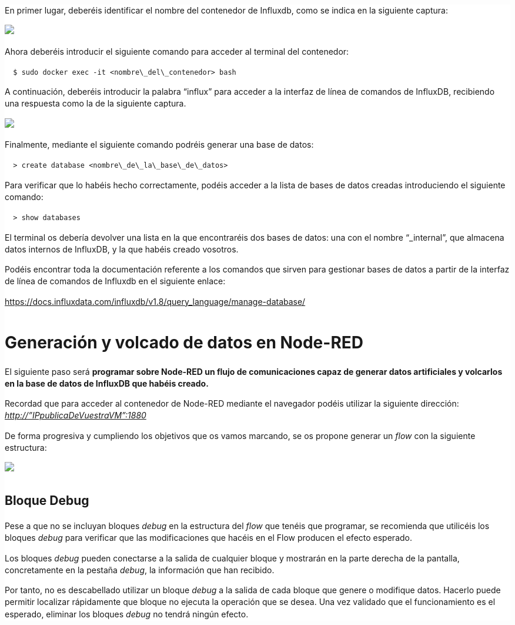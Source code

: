 En primer lugar, deberéis identificar el nombre del contenedor de Influxdb, como se indica en la siguiente captura:

![](../img/Aspose.Words.b1061091-e8de-4e39-91fb-4ba4b8e356ff.039.png)

Ahora deberéis introducir el siguiente comando para acceder al terminal del contenedor:

      $ sudo docker exec -it <nombre\_del\_contenedor> bash

A continuación, deberéis introducir la palabra “influx” para acceder a la interfaz de línea de comandos de InfluxDB, recibiendo una respuesta como la de la siguiente captura.

![](../img/Aspose.Words.b1061091-e8de-4e39-91fb-4ba4b8e356ff.040.png)

Finalmente, mediante el siguiente comando podréis generar una base de datos:

      > create database <nombre\_de\_la\_base\_de\_datos>

Para verificar que lo habéis hecho correctamente, podéis acceder a la lista de bases de datos creadas introduciendo el siguiente comando:

      > show databases

El terminal os debería devolver una lista en la que encontraréis dos bases de datos: una con el nombre “\_internal”, que almacena datos internos de InfluxDB, y la que habéis creado vosotros.

Podéis encontrar toda la documentación referente a los comandos que sirven para gestionar bases de datos a partir de la interfaz de línea de comandos de Influxdb en el siguiente enlace:

<https://docs.influxdata.com/influxdb/v1.8/query_language/manage-database/>


# Generación y volcado de datos en Node-RED
El siguiente paso será **programar sobre Node-RED un flujo de comunicaciones capaz de generar datos artificiales y volcarlos en la base de datos de InfluxDB que habéis creado.**

Recordad que para acceder al contenedor de Node-RED mediante el navegador podéis utilizar la siguiente dirección: [*http://”IPpublicaDeVuestraVM”:1880*]()

De forma progresiva y cumpliendo los objetivos que os vamos marcando, se os propone generar un *flow* con la siguiente estructura:

![](../img/Aspose.Words.b1061091-e8de-4e39-91fb-4ba4b8e356ff.041.png)

## Bloque Debug
Pese a que no se incluyan bloques *debug* en la estructura del *flow* que tenéis que programar, se recomienda que utilicéis los bloques *debug* para verificar que las modificaciones que hacéis en el Flow producen el efecto esperado.

Los bloques *debug* pueden conectarse a la salida de cualquier bloque y mostrarán en la parte derecha de la pantalla, concretamente en la pestaña *debug*, la información que han recibido.

Por tanto, no es descabellado utilizar un bloque *debug* a la salida de cada bloque que genere o modifique datos. Hacerlo puede permitir localizar rápidamente que bloque no ejecuta la operación que se desea. Una vez validado que el funcionamiento es el esperado, eliminar los bloques *debug* no tendrá ningún efecto.

